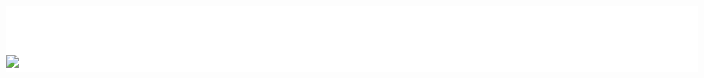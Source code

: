   <img align="center" alt="" src="https://img.shields.io/badge/tailwindcss-%2338B2AC.svg?style=for-the-badge&logo=tailwind-css&logoColor=white"/>
  <img align="center" alt="" src="https://img.shields.io/badge/bootstrap-%238511FA.svg?style=for-the-badge&logo=bootstrap&logoColor=white"/>
</div>

<div align="center" style="display: inline_block"><br>
  <img align="center" alt="" src="https://img.shields.io/badge/c%23-%23239120.svg?style=for-the-badge&logo=c-sharp&logoColor=white"/>
  <img align="center" alt="" src="https://img.shields.io/badge/unity-%23000000.svg?style=for-the-badge&logo=unity&logoColor=white"/>
  <img align="center" alt="" src="https://img.shields.io/badge/java-%23ED8B00.svg?style=for-the-badge&logo=openjdk&logoColor=white"/>
</div>

<img width=100% src="https://capsule-render.vercel.app/api?type=waving&color=315BE6&height=120&section=footer"/>
